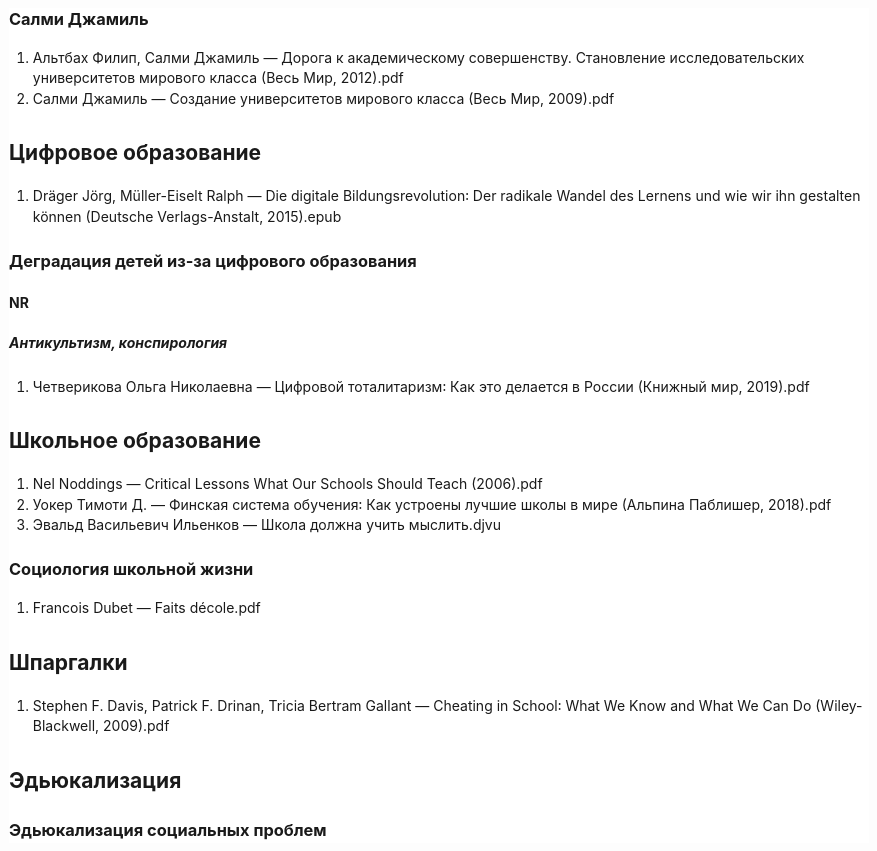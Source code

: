 <a id="Салми-Джамиль"></a>
### Салми Джамиль

1. Альтбах Филип, Салми Джамиль — Дорога к академическому совершенству. Становление исследовательских университетов мирового класса (Весь Мир, 2012).pdf
1. Салми Джамиль — Создание университетов мирового класса (Весь Мир, 2009).pdf

<a id="Цифровое-образование"></a>
## Цифровое образование

1. Dräger Jörg, Müller-Eiselt Ralph — Die digitale Bildungsrevolution꞉ Der radikale Wandel des Lernens und wie wir ihn gestalten können (Deutsche Verlags-Anstalt, 2015).epub

<a id="Деградация-детей-из-за-цифрового-образования"></a>
### Деградация детей из-за цифрового образования

<a id="NR-2"></a>
#### NR

<a id="Антикультизм-конспирология"></a>
##### Антикультизм, конспирология

1. Четверикова Ольга Николаевна — Цифровой тоталитаризм꞉ Как это делается в России (Книжный мир, 2019).pdf

<a id="Школьное-образование"></a>
## Школьное образование

1. Nel Noddings — Critical Lessons What Our Schools Should Teach (2006).pdf
1. Уокер Тимоти Д. — Финская система обучения꞉ Как устроены лучшие школы в мире (Альпина Паблишер, 2018).pdf
1. Эвальд Васильевич Ильенков — Школа должна учить мыслить.djvu

<a id="Социология-школьной-жизни"></a>
### Социология школьной жизни

1. Francois Dubet — Faits décole.pdf

<a id="Шпаргалки"></a>
## Шпаргалки

1. Stephen F. Davis, Patrick F. Drinan, Tricia Bertram Gallant — Cheating in School꞉ What We Know and What We Can Do (Wiley-Blackwell, 2009).pdf

<a id="Эдьюкализация"></a>
## Эдьюкализация

<a id="Эдьюкализация-социальных-проблем"></a>
### Эдьюкализация социальных проблем
